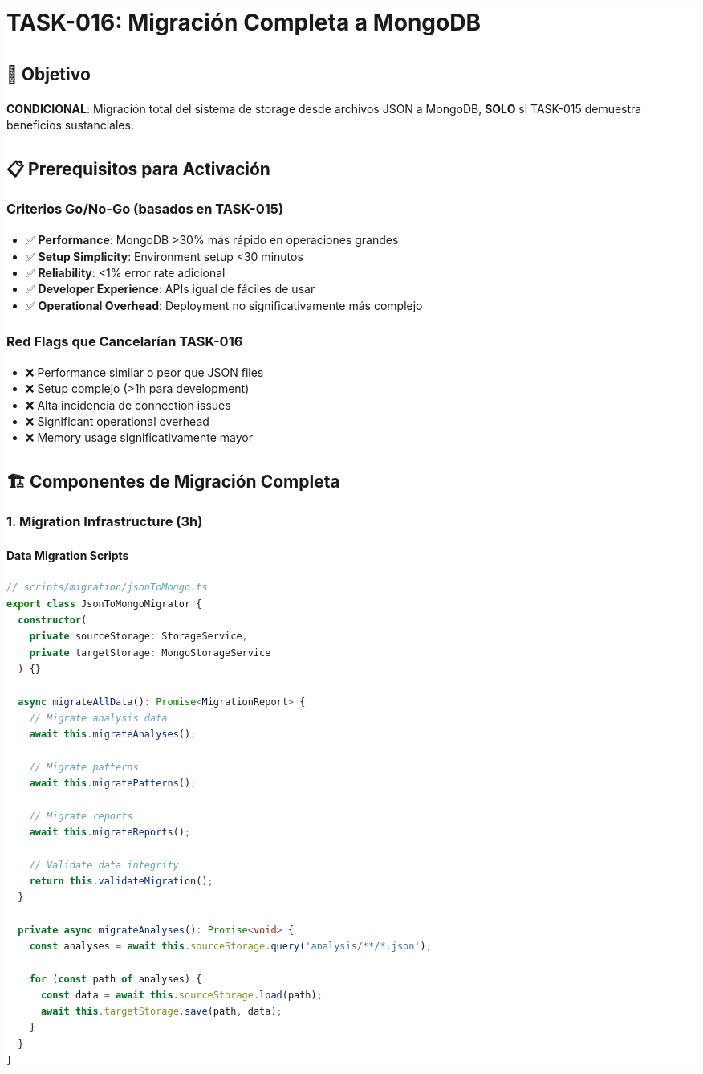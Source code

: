 # TASK-016: Migración Completa a MongoDB

## 🎯 Objetivo
**CONDICIONAL**: Migración total del sistema de storage desde archivos JSON a MongoDB, **SOLO** si TASK-015 demuestra beneficios sustanciales.

## 📋 Prerequisitos para Activación

### **Criterios Go/No-Go (basados en TASK-015)**
- ✅ **Performance**: MongoDB >30% más rápido en operaciones grandes
- ✅ **Setup Simplicity**: Environment setup <30 minutos
- ✅ **Reliability**: <1% error rate adicional
- ✅ **Developer Experience**: APIs igual de fáciles de usar
- ✅ **Operational Overhead**: Deployment no significativamente más complejo

### **Red Flags que Cancelarían TASK-016**
- ❌ Performance similar o peor que JSON files
- ❌ Setup complejo (>1h para development)
- ❌ Alta incidencia de connection issues
- ❌ Significant operational overhead
- ❌ Memory usage significativamente mayor

## 🏗️ Componentes de Migración Completa

### **1. Migration Infrastructure (3h)**

#### **Data Migration Scripts**
```typescript
// scripts/migration/jsonToMongo.ts
export class JsonToMongoMigrator {
  constructor(
    private sourceStorage: StorageService,
    private targetStorage: MongoStorageService
  ) {}
  
  async migrateAllData(): Promise<MigrationReport> {
    // Migrate analysis data
    await this.migrateAnalyses();
    
    // Migrate patterns
    await this.migratePatterns();
    
    // Migrate reports
    await this.migrateReports();
    
    // Validate data integrity
    return this.validateMigration();
  }
  
  private async migrateAnalyses(): Promise<void> {
    const analyses = await this.sourceStorage.query('analysis/**/*.json');
    
    for (const path of analyses) {
      const data = await this.sourceStorage.load(path);
      await this.targetStorage.save(path, data);
    }
  }
}
```

